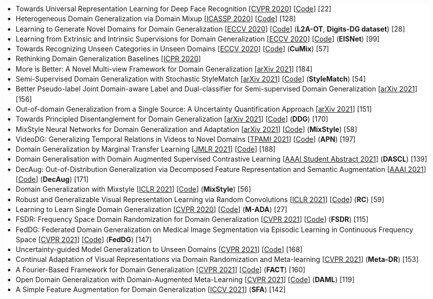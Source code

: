- Towards Universal Representation Learning for Deep Face Recognition [[CVPR 2020](http://openaccess.thecvf.com/content_CVPR_2020/papers/Shi_Towards_Universal_Representation_Learning_for_Deep_Face_Recognition_CVPR_2020_paper.pdf)] [[Code](https://github.com/MatyushinMA/uni_rep_deep_faces)] [22]
- Heterogeneous Domain Generalization via Domain Mixup [[ICASSP 2020](https://arxiv.org/pdf/2009.05448)] [[Code](https://github.com/wyf0912/MIXALL)] [128]
- Learning to Generate Novel Domains for Domain Generalization [[ECCV 2020](https://arxiv.org/pdf/2007.03304)] [[Code](https://github.com/mousecpn/L2A-OT)] (**L2A-OT**, **Digits-DG dataset**) [28]
- Learning from Extrinsic and Intrinsic Supervisions for Domain Generalization [[ECCV 2020](https://arxiv.53yu.com/pdf/2007.09316)] [[Code](https://github.com/emma-sjwang/EISNet)] (**EISNet**) [99]
- Towards Recognizing Unseen Categories in Unseen Domains [[ECCV 2020](https://arxiv.53yu.com/pdf/2007.12256.pdf?ref=https://githubhelp.com)] [[Code](https://github.com/mancinimassimiliano/CuMix)] (**CuMix**) [57]
- Rethinking Domain Generalization Baselines [[ICPR 2020](https://arxiv.53yu.com/pdf/2101.09060)]
- More is Better: A Novel Multi-view Framework for Domain Generalization [[arXiv 2021](https://arxiv.org/pdf/2112.12329)] [184]
- Semi-Supervised Domain Generalization with Stochastic StyleMatch [[arXiv 2021](https://arxiv.53yu.com/pdf/2106.00592)] [[Code](https://github.com/KaiyangZhou/ssdg-benchmark)] (**StyleMatch**) [54]
- Better Pseudo-label Joint Domain-aware Label and Dual-classifier for Semi-supervised Domain Generalization [[arXiv 2021](https://arxiv.53yu.com/pdf/2110.04820)] [156]
- Out-of-domain Generalization from a Single Source: A Uncertainty Quantification Approach [[arXiv 2021](https://arxiv.53yu.com/pdf/2108.02888)] [151]
- Towards Principled Disentanglement for Domain Generalization [[arXiv 2021](https://arxiv.org/pdf/2111.13839)] [[Code](https://github.com/hlzhang109/DDG)] (**DDG**) [170]
- MixStyle Neural Networks for Domain Generalization and Adaptation [[arXiv 2021](https://arxiv.53yu.com/pdf/2107.02053)] [[Code](https://github.com/KaiyangZhou/mixstyle-release)] (**MixStyle**) [58]
- VideoDG: Generalizing Temporal Relations in Videos to Novel Domains [[TPAMI 2021](https://arxiv.org/pdf/1912.03716)] [[Code](https://github.com/thuml/VideoDG)] (**APN**) [197]
- Domain Generalization by Marginal Transfer Learning [[JMLR 2021](https://www.jmlr.org/papers/volume22/17-679/17-679.pdf)] [[Code](https://github.com/aniketde/DomainGeneralizationMarginal)] [188]
- Domain Generalisation with Domain Augmented Supervised Contrastive Learning [[AAAI Student Abstract 2021](https://www.aaai.org/AAAI21Papers/SA-197.LeHS.pdf)] (**DASCL**) [139]
- DecAug: Out-of-Distribution Generalization via Decomposed Feature Representation and Semantic Augmentation [[AAAI 2021](https://arxiv.org/pdf/2012.09382)] [[Code](https://github.com/HaoyueBaiZJU/DecAug)] (**DecAug**) [171]
- Domain Generalization with Mixstyle [[ICLR 2021](https://arxiv.53yu.com/pdf/2104.02008)] [[Code](https://github.com/KaiyangZhou/mixstyle-release)] (**MixStyle**) [56]
- Robust and Generalizable Visual Representation Learning via Random Convolutions [[ICLR 2021](https://arxiv.53yu.com/pdf/2007.13003)] [[Code](https://github.com/wildphoton/RandConv)] (**RC**) [59]
- Learning to Learn Single Domain Generalization [[CVPR 2020](https://openaccess.thecvf.com/content_CVPR_2020/papers/Qiao_Learning_to_Learn_Single_Domain_Generalization_CVPR_2020_paper.pdf)] [[Code](https://github.com/joffery/M-ADA)] (**M-ADA**) [27]
- FSDR: Frequency Space Domain Randomization for Domain Generalization [[CVPR 2021](http://openaccess.thecvf.com/content/CVPR2021/papers/Huang_FSDR_Frequency_Space_Domain_Randomization_for_Domain_Generalization_CVPR_2021_paper.pdf)] [[Code](https://github.com/jxhuang0508/FSDR)] (**FSDR**) [115]
- FedDG: Federated Domain Generalization on Medical Image Segmentation via Episodic Learning in Continuous Frequency Space [[CVPR 2021](http://openaccess.thecvf.com/content/CVPR2021/papers/Liu_FedDG_Federated_Domain_Generalization_on_Medical_Image_Segmentation_via_Episodic_CVPR_2021_paper.pdf)] [[Code](https://github.com/liuquande/FedDG-ELCFS)] (**FedDG**) [147]
- Uncertainty-guided Model Generalization to Unseen Domains [[CVPR 2021](http://openaccess.thecvf.com/content/CVPR2021/papers/Qiao_Uncertainty-Guided_Model_Generalization_to_Unseen_Domains_CVPR_2021_paper.pdf)] [[Code](https://github.com/joffery/UMGUD)] [168]
- Continual Adaptation of Visual Representations via Domain Randomization and Meta-learning [[CVPR 2021](http://openaccess.thecvf.com/content/CVPR2021/papers/Volpi_Continual_Adaptation_of_Visual_Representations_via_Domain_Randomization_and_Meta-Learning_CVPR_2021_paper.pdf)] (**Meta-DR**) [153]
- A Fourier-Based Framework for Domain Generalization [[CVPR 2021](https://openaccess.thecvf.com/content/CVPR2021/papers/Xu_A_Fourier-Based_Framework_for_Domain_Generalization_CVPR_2021_paper.pdf)] [[Code](https://github.com/MediaBrain-SJTU/FACT)] (**FACT**) [160]
- Open Domain Generalization with Domain-Augmented Meta-Learning [[CVPR 2021](http://openaccess.thecvf.com/content/CVPR2021/papers/Shu_Open_Domain_Generalization_with_Domain-Augmented_Meta-Learning_CVPR_2021_paper.pdf)] [[Code](https://github.com/thuml/OpenDG-DAML)] (**DAML**) [119]
- A Simple Feature Augmentation for Domain Generalization [[ICCV 2021](https://openaccess.thecvf.com/content/ICCV2021/papers/Li_A_Simple_Feature_Augmentation_for_Domain_Generalization_ICCV_2021_paper.pdf)] (**SFA**) [142]
